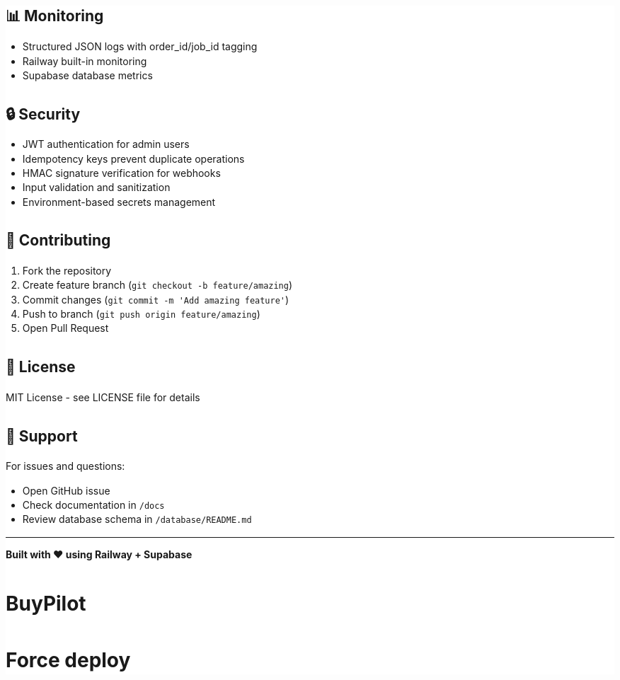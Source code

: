 ## 📊 Monitoring

- Structured JSON logs with order_id/job_id tagging
- Railway built-in monitoring
- Supabase database metrics

## 🔒 Security

- JWT authentication for admin users
- Idempotency keys prevent duplicate operations
- HMAC signature verification for webhooks
- Input validation and sanitization
- Environment-based secrets management

## 🤝 Contributing

1. Fork the repository
2. Create feature branch (`git checkout -b feature/amazing`)
3. Commit changes (`git commit -m 'Add amazing feature'`)
4. Push to branch (`git push origin feature/amazing`)
5. Open Pull Request

## 📝 License

MIT License - see LICENSE file for details

## 🙋 Support

For issues and questions:
- Open GitHub issue
- Check documentation in `/docs`
- Review database schema in `/database/README.md`

---

**Built with ❤️ using Railway + Supabase**
# BuyPilot
# Force deploy
